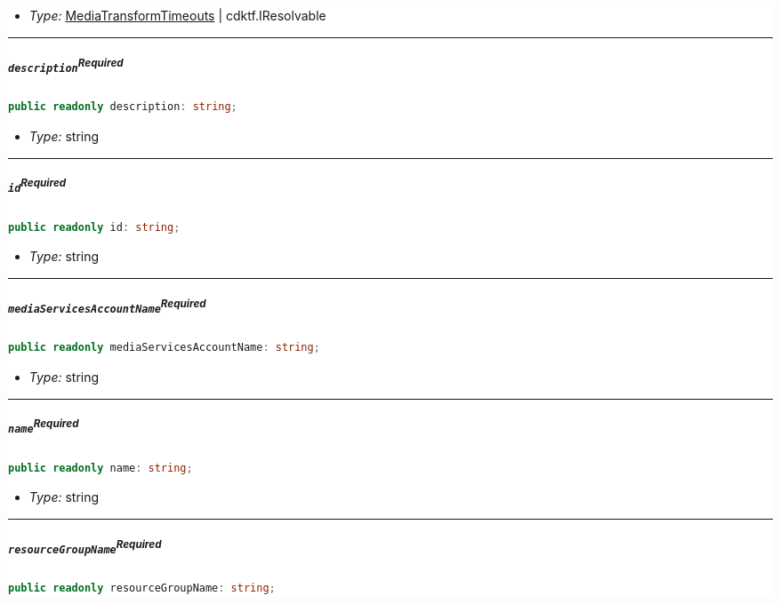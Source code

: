 - *Type:* <a href="#@cdktf/provider-azurerm.mediaTransform.MediaTransformTimeouts">MediaTransformTimeouts</a> | cdktf.IResolvable

---

##### `description`<sup>Required</sup> <a name="description" id="@cdktf/provider-azurerm.mediaTransform.MediaTransform.property.description"></a>

```typescript
public readonly description: string;
```

- *Type:* string

---

##### `id`<sup>Required</sup> <a name="id" id="@cdktf/provider-azurerm.mediaTransform.MediaTransform.property.id"></a>

```typescript
public readonly id: string;
```

- *Type:* string

---

##### `mediaServicesAccountName`<sup>Required</sup> <a name="mediaServicesAccountName" id="@cdktf/provider-azurerm.mediaTransform.MediaTransform.property.mediaServicesAccountName"></a>

```typescript
public readonly mediaServicesAccountName: string;
```

- *Type:* string

---

##### `name`<sup>Required</sup> <a name="name" id="@cdktf/provider-azurerm.mediaTransform.MediaTransform.property.name"></a>

```typescript
public readonly name: string;
```

- *Type:* string

---

##### `resourceGroupName`<sup>Required</sup> <a name="resourceGroupName" id="@cdktf/provider-azurerm.mediaTransform.MediaTransform.property.resourceGroupName"></a>

```typescript
public readonly resourceGroupName: string;
```
